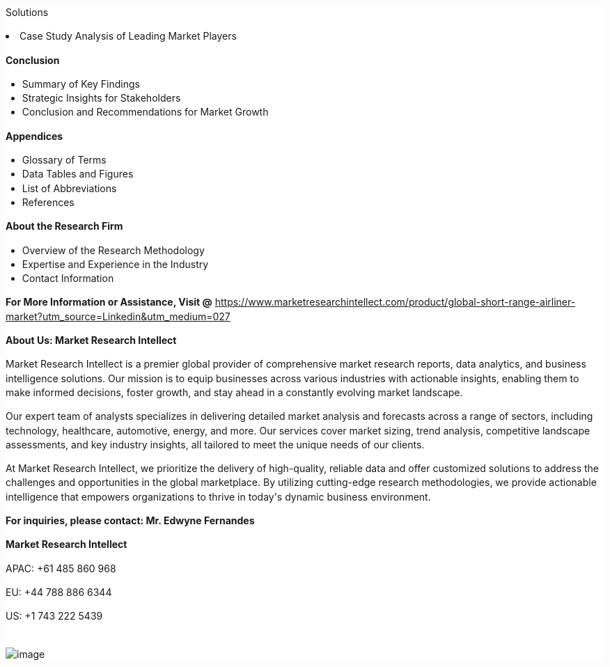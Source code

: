 Solutions</li><li>Case Study Analysis of Leading Market Players</li></ul><p><strong>Conclusion</strong></p><ul><li>Summary of Key Findings</li><li>Strategic Insights for Stakeholders</li><li>Conclusion and Recommendations for Market Growth</li></ul><p><strong>Appendices</strong></p><ul><li>Glossary of Terms</li><li>Data Tables and Figures</li><li>List of Abbreviations</li><li>References</li></ul><p><strong>About the Research Firm</strong></p><ul><li>Overview of the Research Methodology</li><li>Expertise and Experience in the Industry</li><li>Contact Information</li></ul></div><div class="article-main__content" data-test-id="publishing-text-block"><p><span class="font-[700]"><strong>For More Information or Assistance, Visit @</strong>&nbsp;<a href="https://www.marketresearchintellect.com/product/global-short-range-airliner-market?utm_source=Linkedin&utm_medium=027">https://www.marketresearchintellect.com/product/global-short-range-airliner-market?utm_source=Linkedin&utm_medium=027</a></span></p><p><strong>About Us: Market Research Intellect</strong></p><p>Market Research Intellect is a premier global provider of comprehensive market research reports, data analytics, and business intelligence solutions. Our mission is to equip businesses across various industries with actionable insights, enabling them to make informed decisions, foster growth, and stay ahead in a constantly evolving market landscape.</p><p>Our expert team of analysts specializes in delivering detailed market analysis and forecasts across a range of sectors, including technology, healthcare, automotive, energy, and more. Our services cover market sizing, trend analysis, competitive landscape assessments, and key industry insights, all tailored to meet the unique needs of our clients.</p><p>At Market Research Intellect, we prioritize the delivery of high-quality, reliable data and offer customized solutions to address the challenges and opportunities in the global marketplace. By utilizing cutting-edge research methodologies, we provide actionable intelligence that empowers organizations to thrive in today's dynamic business environment.</p><p><strong>For inquiries, please contact: Mr. Edwyne Fernandes</strong></p><p><strong>Market Research Intellect</strong></p><p>APAC: +61 485 860 968</p><p>EU: +44 788 886 6344</p><p>US: +1 743 222 5439</p></div><div class="article-main__content" data-test-id="publishing-text-block">&nbsp;</div>
![image](https://github.com/user-attachments/assets/1b1fcaf2-af98-4bc8-86e1-38c1c362aa57)
